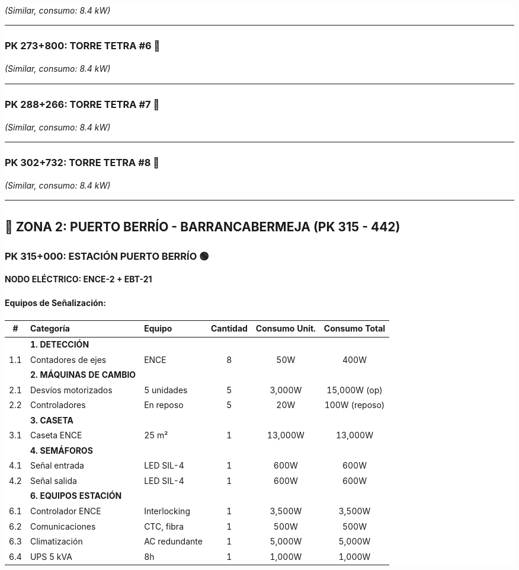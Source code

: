 *(Similar, consumo: 8.4 kW)*

---

### **PK 273+800: TORRE TETRA #6** 🔵

*(Similar, consumo: 8.4 kW)*

---

### **PK 288+266: TORRE TETRA #7** 🔵

*(Similar, consumo: 8.4 kW)*

---

### **PK 302+732: TORRE TETRA #8** 🔵

*(Similar, consumo: 8.4 kW)*

---

## 📍 ZONA 2: PUERTO BERRÍO - BARRANCABERMEJA (PK 315 - 442)

### **PK 315+000: ESTACIÓN PUERTO BERRÍO** 🟢

**NODO ELÉCTRICO: ENCE-2 + EBT-21**

#### **Equipos de Señalización:**

| # | Categoría | Equipo | Cantidad | Consumo Unit. | Consumo Total |
|:---:|:---|:---|:---:|:---:|:---:|
| | **1. DETECCIÓN** | | | | |
| 1.1 | Contadores de ejes | ENCE | 8 | 50W | 400W |
| | **2. MÁQUINAS DE CAMBIO** | | | | |
| 2.1 | Desvíos motorizados | 5 unidades | 5 | 3,000W | 15,000W (op) |
| 2.2 | Controladores | En reposo | 5 | 20W | 100W (reposo) |
| | **3. CASETA** | | | | |
| 3.1 | Caseta ENCE | 25 m² | 1 | 13,000W | 13,000W |
| | **4. SEMÁFOROS** | | | | |
| 4.1 | Señal entrada | LED SIL-4 | 1 | 600W | 600W |
| 4.2 | Señal salida | LED SIL-4 | 1 | 600W | 600W |
| | **6. EQUIPOS ESTACIÓN** | | | | |
| 6.1 | Controlador ENCE | Interlocking | 1 | 3,500W | 3,500W |
| 6.2 | Comunicaciones | CTC, fibra | 1 | 500W | 500W |
| 6.3 | Climatización | AC redundante | 1 | 5,000W | 5,000W |
| 6.4 | UPS 5 kVA | 8h | 1 | 1,000W | 1,000W |
